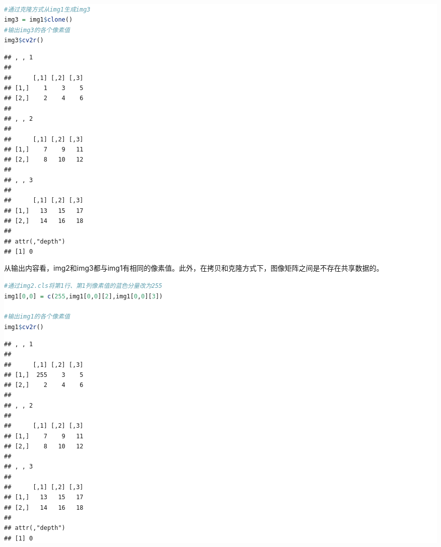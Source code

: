 ``` r
#通过克隆方式从img1生成img3
img3 = img1$clone()
#输出img3的各个像素值
img3$cv2r()
```

```
## , , 1
## 
##      [,1] [,2] [,3]
## [1,]    1    3    5
## [2,]    2    4    6
## 
## , , 2
## 
##      [,1] [,2] [,3]
## [1,]    7    9   11
## [2,]    8   10   12
## 
## , , 3
## 
##      [,1] [,2] [,3]
## [1,]   13   15   17
## [2,]   14   16   18
## 
## attr(,"depth")
## [1] 0
```

从输出内容看，img2和img3都与img1有相同的像素值。此外，在拷贝和克隆方式下，图像矩阵之间是不存在共享数据的。


``` r
#通过img2.cls将第1行、第1列像素值的蓝色分量改为255
img1[0,0] = c(255,img1[0,0][2],img1[0,0][3])

#输出img1的各个像素值
img1$cv2r()
```

```
## , , 1
## 
##      [,1] [,2] [,3]
## [1,]  255    3    5
## [2,]    2    4    6
## 
## , , 2
## 
##      [,1] [,2] [,3]
## [1,]    7    9   11
## [2,]    8   10   12
## 
## , , 3
## 
##      [,1] [,2] [,3]
## [1,]   13   15   17
## [2,]   14   16   18
## 
## attr(,"depth")
## [1] 0
```
